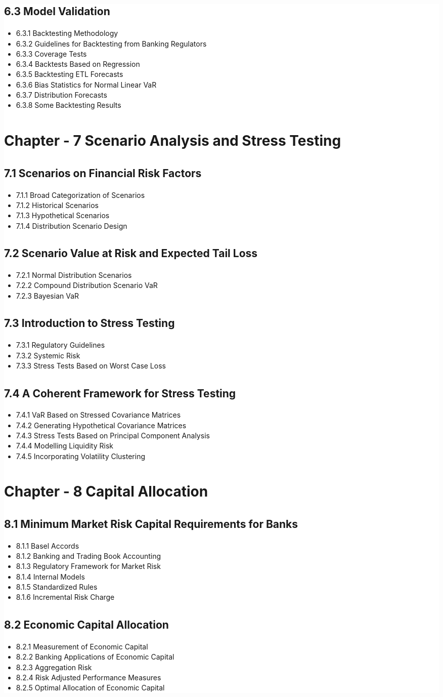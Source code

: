 ## 6.3 Model Validation  

  -  6.3.1 Backtesting Methodology  
  -  6.3.2 Guidelines for Backtesting from Banking Regulators  
  -  6.3.3 Coverage Tests  
  -  6.3.4 Backtests Based on Regression  
  -  6.3.5 Backtesting ETL Forecasts  
  -  6.3.6 Bias Statistics for Normal Linear VaR  
  -  6.3.7 Distribution Forecasts  
  -  6.3.8 Some Backtesting Results  

# Chapter - 7 Scenario Analysis and Stress Testing  

## 7.1 Scenarios on Financial Risk Factors  

  -  7.1.1 Broad Categorization of Scenarios  
  -  7.1.2 Historical Scenarios  
  -  7.1.3 Hypothetical Scenarios  
  -  7.1.4 Distribution Scenario Design  

## 7.2 Scenario Value at Risk and Expected Tail Loss  

  -  7.2.1 Normal Distribution Scenarios  
  -  7.2.2 Compound Distribution Scenario VaR  
  -  7.2.3 Bayesian VaR  

## 7.3 Introduction to Stress Testing  

  -  7.3.1 Regulatory Guidelines  
  -  7.3.2 Systemic Risk  
  -  7.3.3 Stress Tests Based on Worst Case Loss  

## 7.4 A Coherent Framework for Stress Testing  

  -  7.4.1 VaR Based on Stressed Covariance Matrices  
  -  7.4.2 Generating Hypothetical Covariance Matrices  
  -  7.4.3 Stress Tests Based on Principal Component Analysis  
  -  7.4.4 Modelling Liquidity Risk  
  -  7.4.5 Incorporating Volatility Clustering  


# Chapter - 8 Capital Allocation  

## 8.1 Minimum Market Risk Capital Requirements for Banks  

  -  8.1.1 Basel Accords  
  -  8.1.2 Banking and Trading Book Accounting  
  -  8.1.3 Regulatory Framework for Market Risk  
  -  8.1.4 Internal Models  
  -  8.1.5 Standardized Rules  
  -  8.1.6 Incremental Risk Charge  

## 8.2 Economic Capital Allocation  

  -  8.2.1 Measurement of Economic Capital  
  -  8.2.2 Banking Applications of Economic Capital  
  -  8.2.3 Aggregation Risk  
  -  8.2.4 Risk Adjusted Performance Measures  
  -  8.2.5 Optimal Allocation of Economic Capital  